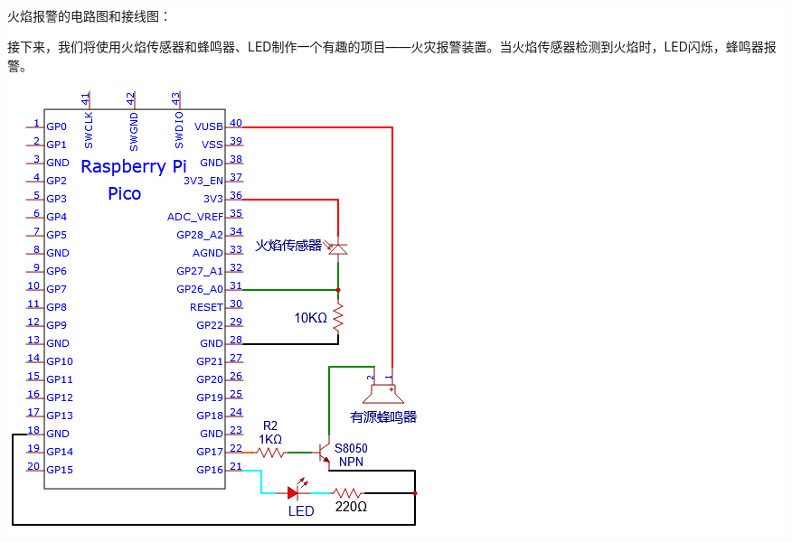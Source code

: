 火焰报警的电路图和接线图：

接下来，我们将使用火焰传感器和蜂鸣器、LED制作一个有趣的项目——火灾报警装置。当火焰传感器检测到火焰时，LED闪烁，蜂鸣器报警。

![](media/2f4b0e24a35b7e5b90e7577bd4fa13b5.png)
